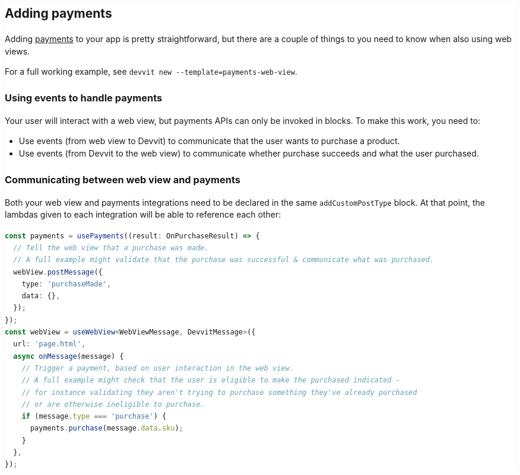 ## Adding payments

Adding [payments](payments/payments_add.md) to your app is pretty straightforward, but there are a couple of things to you need to know when also using web views.

For a full working example, see `devvit new --template=payments-web-view`.

### Using events to handle payments

Your user will interact with a web view, but payments APIs can only be invoked in blocks. To make this work, you need to:

- Use events (from web view to Devvit) to communicate that the user wants to purchase a product.
- Use events (from Devvit to the web view) to communicate whether purchase succeeds and what the user purchased.

### Communicating between web view and payments

Both your web view and payments integrations need to be declared in the same `addCustomPostType` block. At that point, the lambdas given to each integration will be able to reference each other:

```typescript
const payments = usePayments((result: OnPurchaseResult) => {
  // Tell the web view that a purchase was made.
  // A full example might validate that the purchase was successful & communicate what was purchased.
  webView.postMessage({
    type: 'purchaseMade',
    data: {},
  });
});
const webView = useWebView<WebViewMessage, DevvitMessage>({
  url: 'page.html',
  async onMessage(message) {
    // Trigger a payment, based on user interaction in the web view.
    // A full example might check that the user is eligible to make the purchased indicated -
    // for instance validating they aren't trying to purchase something they've already purchased
    // or are otherwise ineligible to purchase.
    if (message.type === 'purchase') {
      payments.purchase(message.data.sku);
    }
  },
});
```
